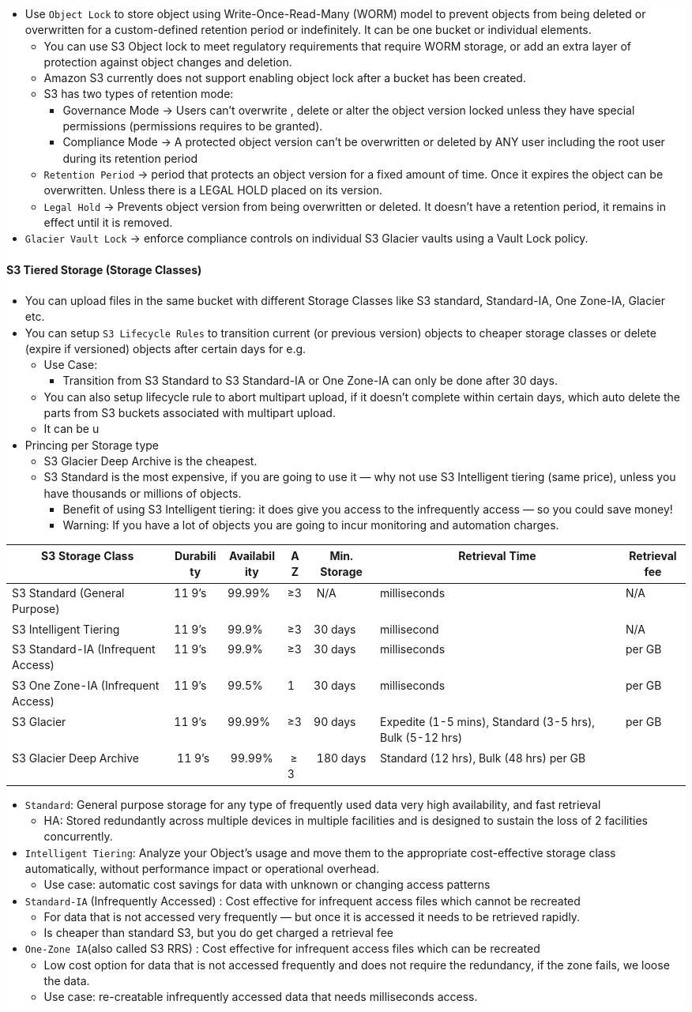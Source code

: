  * Use `Object Lock` to store object using Write-Once-Read-Many (WORM) model to prevent objects from being deleted or overwritten for a custom-defined retention period or indefinitely. It can be one bucket or individual elements.
    * You can use S3 Object lock to meet regulatory requirements that require WORM storage, or add an extra layer of protection against object changes and deletion.
    * Amazon S3 currently does not support enabling object lock after a bucket has been created.
    * S3 has two types of retention mode:
      * Governance Mode → Users can’t overwrite , delete or alter the object version locked unless they have special permissions (permissions requires to be granted).
      * Compliance Mode → A protected object version can’t be overwritten or deleted by ANY user including the root user during its retention period
    * `Retention Period` → period that protects an object version for a fixed amount of time. Once it expires the object can be overwritten. Unless there is a LEGAL HOLD placed on its version.
    * `Legal Hold` → Prevents object version from being overwritten or deleted. It doesn’t have a retention period, it remains in effect until it is removed.
  * `Glacier Vault Lock` → enforce compliance controls on individual S3 Glacier vaults using a Vault Lock policy.

#### S3 Tiered Storage (Storage Classes)

* You can upload files in the same bucket with different Storage Classes like S3 standard, Standard-IA, One Zone-IA, Glacier etc.
* You can setup `S3 Lifecycle Rules` to transition current (or previous version) objects to cheaper storage classes or delete (expire if versioned) objects after certain days for e.g.
  * Use Case:
    * Transition from S3 Standard to S3 Standard-IA or One Zone-IA can only be done after 30 days.
  * You can also setup lifecycle rule to abort multipart upload, if it doesn’t complete within certain days, which auto delete the parts from S3 buckets associated with multipart upload.
  * It can be u
* Princing per Storage type
  * S3 Glacier Deep Archive is the cheapest.
  * S3 Standard is the most expensive, if you are going to use it — why not use S3 Intelligent tiering (same price), unless you have thousands or millions of objects.
    * Benefit of using  S3 Intelligent tiering: it does give you access to the infrequently access — so you could save money!
    * Warning: If you have a lot of objects you are going to incur monitoring and automation charges.

| S3 Storage Class | Durability | Availability |  AZ |  Min. Storage | Retrieval Time | Retrieval fee|
|---|---|---|---|---|---|---|
S3 Standard (General Purpose) |	11 9’s | 99.99%	| ≥3	| N/A	| milliseconds	| N/A | 
S3 Intelligent Tiering | 11 9’s	| 99.9%	| ≥3	| 30 days	| millisecond | N/A
S3 Standard-IA (Infrequent Access) | 11 9’s |	99.9%	| ≥3 | 30 days |	milliseconds	| per GB
S3 One Zone-IA (Infrequent Access) |11 9’s |99.5%	| 1	| 30 days	| milliseconds	|per GB
S3 Glacier	| 11 9’s | 99.99% |	≥3	| 90 days	| Expedite (1-5 mins), Standard (3-5 hrs), Bulk (5-12 hrs) | per GB
S3 Glacier Deep Archive | 11 9’s | 99.99%	| ≥3 | 180 days	| Standard (12 hrs), Bulk (48 hrs)  per GB

* `Standard`: General purpose storage for any type of frequently used data very high availability, and fast retrieval
  * HA: Stored redundantly across multiple devices in multiple facilities and is designed to sustain the loss of 2 facilities concurrently.
* `Intelligent Tiering`: Analyze your Object’s usage and move them to the appropriate cost-effective storage class automatically, without performance impact or operational overhead.
  * Use case: automatic cost savings for data with unknown or changing access patterns
* `Standard-IA` (Infrequently Accessed) : Cost effective for infrequent access files which cannot be recreated
  * For data that is not accessed very frequently — but once it is accessed it needs to be retrieved rapidly.
  * Is cheaper than standard S3, but you do get charged a retrieval fee
* `One-Zone IA`(also called S3 RRS) : Cost effective for infrequent access files which can be recreated
  * Low cost option for data that is not accessed frequently and does not require the redundancy, if the zone fails, we loose the data.
  * Use case: re-creatable infrequently accessed data that needs milliseconds access.